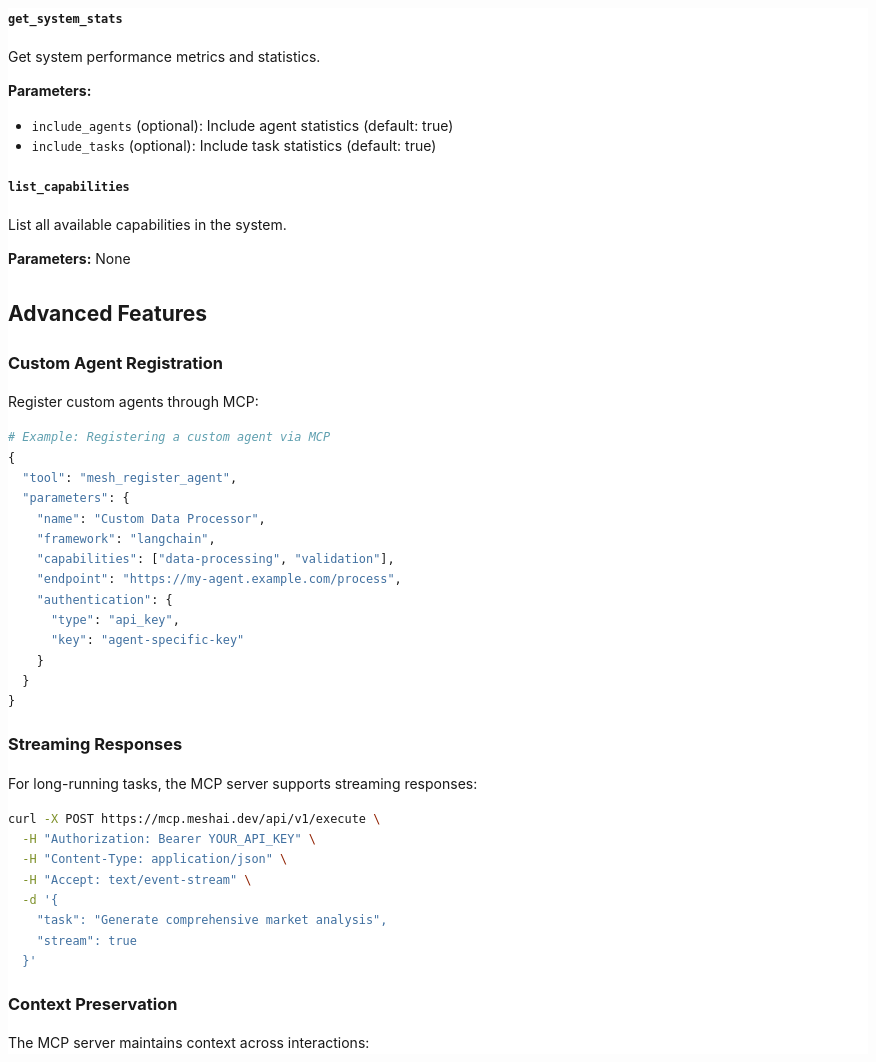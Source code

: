 #### `get_system_stats`
Get system performance metrics and statistics.

**Parameters:**
- `include_agents` (optional): Include agent statistics (default: true)
- `include_tasks` (optional): Include task statistics (default: true)

#### `list_capabilities`
List all available capabilities in the system.

**Parameters:** None

## Advanced Features

### Custom Agent Registration

Register custom agents through MCP:

```python
# Example: Registering a custom agent via MCP
{
  "tool": "mesh_register_agent",
  "parameters": {
    "name": "Custom Data Processor",
    "framework": "langchain",
    "capabilities": ["data-processing", "validation"],
    "endpoint": "https://my-agent.example.com/process",
    "authentication": {
      "type": "api_key",
      "key": "agent-specific-key"
    }
  }
}
```

### Streaming Responses

For long-running tasks, the MCP server supports streaming responses:

```bash
curl -X POST https://mcp.meshai.dev/api/v1/execute \
  -H "Authorization: Bearer YOUR_API_KEY" \
  -H "Content-Type: application/json" \
  -H "Accept: text/event-stream" \
  -d '{
    "task": "Generate comprehensive market analysis",
    "stream": true
  }'
```

### Context Preservation

The MCP server maintains context across interactions:

